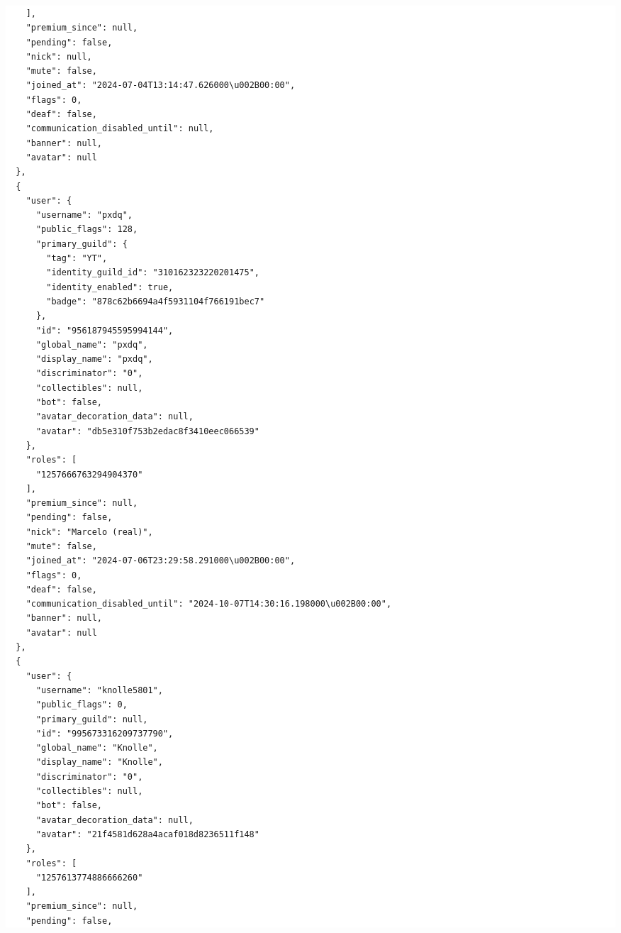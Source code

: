         ],
        "premium_since": null,
        "pending": false,
        "nick": null,
        "mute": false,
        "joined_at": "2024-07-04T13:14:47.626000\u002B00:00",
        "flags": 0,
        "deaf": false,
        "communication_disabled_until": null,
        "banner": null,
        "avatar": null
      },
      {
        "user": {
          "username": "pxdq",
          "public_flags": 128,
          "primary_guild": {
            "tag": "YT",
            "identity_guild_id": "310162323220201475",
            "identity_enabled": true,
            "badge": "878c62b6694a4f5931104f766191bec7"
          },
          "id": "956187945595994144",
          "global_name": "pxdq",
          "display_name": "pxdq",
          "discriminator": "0",
          "collectibles": null,
          "bot": false,
          "avatar_decoration_data": null,
          "avatar": "db5e310f753b2edac8f3410eec066539"
        },
        "roles": [
          "1257666763294904370"
        ],
        "premium_since": null,
        "pending": false,
        "nick": "Marcelo (real)",
        "mute": false,
        "joined_at": "2024-07-06T23:29:58.291000\u002B00:00",
        "flags": 0,
        "deaf": false,
        "communication_disabled_until": "2024-10-07T14:30:16.198000\u002B00:00",
        "banner": null,
        "avatar": null
      },
      {
        "user": {
          "username": "knolle5801",
          "public_flags": 0,
          "primary_guild": null,
          "id": "995673316209737790",
          "global_name": "Knolle",
          "display_name": "Knolle",
          "discriminator": "0",
          "collectibles": null,
          "bot": false,
          "avatar_decoration_data": null,
          "avatar": "21f4581d628a4acaf018d8236511f148"
        },
        "roles": [
          "1257613774886666260"
        ],
        "premium_since": null,
        "pending": false,